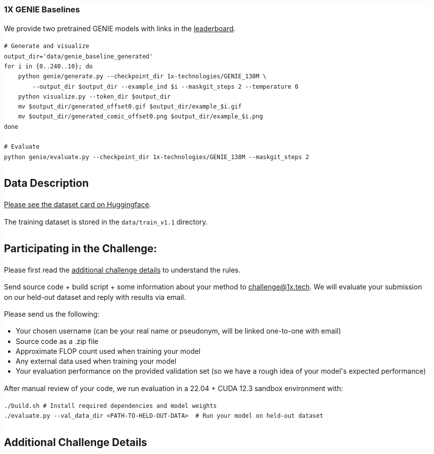 ### 1X GENIE Baselines

We provide two pretrained GENIE models with links in the [leaderboard](https://7mlcen.aitianhu6.top/c/67ccfd05-5854-800c-951e-b434719328e4#leaderboard).

```
# Generate and visualize
output_dir='data/genie_baseline_generated'
for i in {0..240..10}; do
    python genie/generate.py --checkpoint_dir 1x-technologies/GENIE_138M \
        --output_dir $output_dir --example_ind $i --maskgit_steps 2 --temperature 0
    python visualize.py --token_dir $output_dir
    mv $output_dir/generated_offset0.gif $output_dir/example_$i.gif
    mv $output_dir/generated_comic_offset0.png $output_dir/example_$i.png
done

# Evaluate
python genie/evaluate.py --checkpoint_dir 1x-technologies/GENIE_138M --maskgit_steps 2
```

## Data Description

[Please see the dataset card on Huggingface](https://huggingface.co/datasets/1x-technologies/worldmodel).

The training dataset is stored in the `data/train_v1.1` directory.

## Participating in the Challenge:

Please first read the [additional challenge details](https://7mlcen.aitianhu6.top/c/67ccfd05-5854-800c-951e-b434719328e4#additional-challenge-details) to understand the rules.

Send source code + build script + some information about your method to [challenge@1x.tech](mailto:challenge@1x.tech). We will evaluate your submission on our held-out dataset and reply with results via email.

Please send us the following:

- Your chosen username (can be your real name or pseudonym, will be linked one-to-one with email)
- Source code as a .zip file
- Approximate FLOP count used when training your model
- Any external data used when training your model
- Your evaluation performance on the provided validation set (so we have a rough idea of your model's expected performance)

After manual review of your code, we run evaluation in a 22.04 + CUDA 12.3 sandbox environment with:

```
./build.sh # Install required dependencies and model weights
./evaluate.py --val_data_dir <PATH-TO-HELD-OUT-DATA>  # Run your model on held-out dataset
```

## Additional Challenge Details
